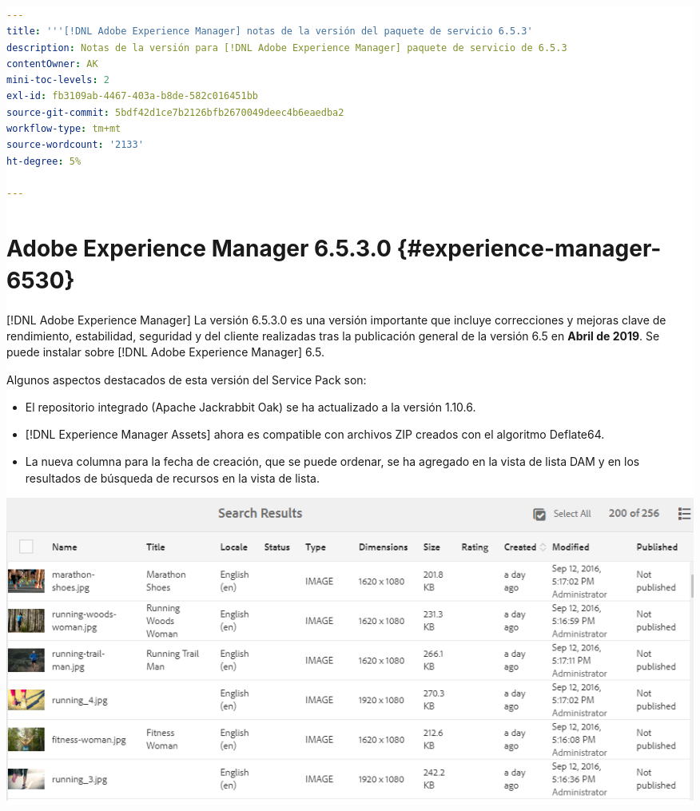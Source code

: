 ```yaml
---
title: '''[!DNL Adobe Experience Manager] notas de la versión del paquete de servicio 6.5.3'
description: Notas de la versión para [!DNL Adobe Experience Manager] paquete de servicio de 6.5.3
contentOwner: AK
mini-toc-levels: 2
exl-id: fb3109ab-4467-403a-b8de-582c016451bb
source-git-commit: 5bdf42d1ce7b2126bfb2670049deec4b6eaedba2
workflow-type: tm+mt
source-wordcount: '2133'
ht-degree: 5%

---
```


# Adobe Experience Manager 6.5.3.0 {#experience-manager-6530}

[!DNL Adobe Experience Manager] La versión 6.5.3.0 es una versión importante que incluye correcciones y mejoras clave de rendimiento, estabilidad, seguridad y del cliente realizadas tras la publicación general de la versión 6.5 en **Abril de 2019**. Se puede instalar sobre [!DNL Adobe Experience Manager] 6.5.

Algunos aspectos destacados de esta versión del Service Pack son:

* El repositorio integrado (Apache Jackrabbit Oak) se ha actualizado a la versión 1.10.6.

* [!DNL Experience Manager Assets] ahora es compatible con archivos ZIP creados con el algoritmo Deflate64.

* La nueva columna para la fecha de creación, que se puede ordenar, se ha agregado en la vista de lista DAM y en los resultados de búsqueda de recursos en la vista de lista.

![Columna ordenable para la fecha de creación](/help/release-notes/assets/asset-created-date.png)

